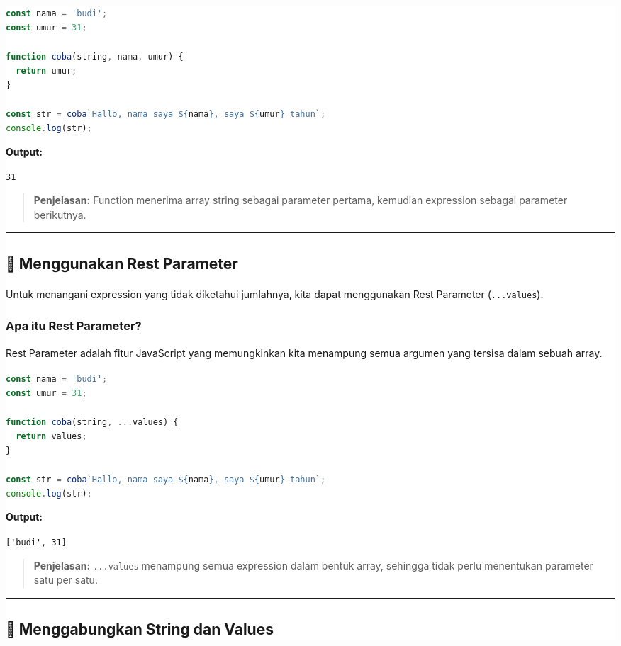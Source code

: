 ```javascript
const nama = 'budi';
const umur = 31;

function coba(string, nama, umur) {
  return umur;
}

const str = coba`Hallo, nama saya ${nama}, saya ${umur} tahun`;
console.log(str);
```

**Output:**
```
31
```

> **Penjelasan:** Function menerima array string sebagai parameter pertama, kemudian expression sebagai parameter berikutnya.

---

## 🔄 Menggunakan Rest Parameter

Untuk menangani expression yang tidak diketahui jumlahnya, kita dapat menggunakan Rest Parameter (`...values`).

### Apa itu Rest Parameter?
Rest Parameter adalah fitur JavaScript yang memungkinkan kita menampung semua argumen yang tersisa dalam sebuah array.

```javascript
const nama = 'budi';
const umur = 31;

function coba(string, ...values) {
  return values;
}

const str = coba`Hallo, nama saya ${nama}, saya ${umur} tahun`;
console.log(str);
```

**Output:**
```
['budi', 31]
```

> **Penjelasan:** `...values` menampung semua expression dalam bentuk array, sehingga tidak perlu menentukan parameter satu per satu.

---

## 🔗 Menggabungkan String dan Values
